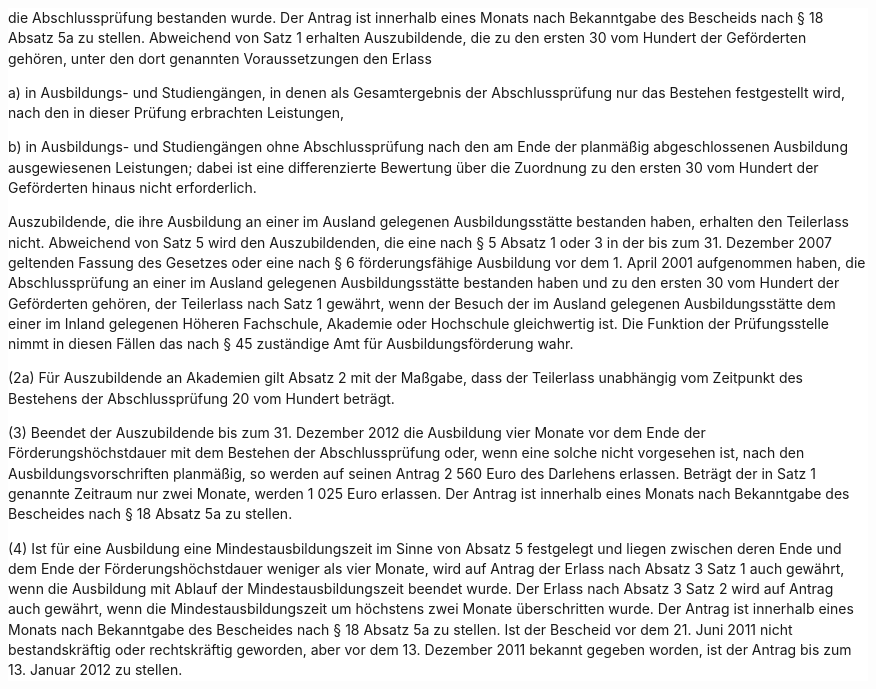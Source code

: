 die Abschlussprüfung bestanden wurde. Der Antrag ist innerhalb eines
Monats nach Bekanntgabe des Bescheids nach § 18 Absatz 5a zu stellen.
Abweichend von Satz 1 erhalten Auszubildende, die zu den ersten 30 vom
Hundert der Geförderten gehören, unter den dort genannten
Voraussetzungen den Erlass

a)  in Ausbildungs- und Studiengängen, in denen als Gesamtergebnis der
    Abschlussprüfung nur das Bestehen festgestellt wird, nach den in
    dieser Prüfung erbrachten Leistungen,


b)  in Ausbildungs- und Studiengängen ohne Abschlussprüfung nach den am
    Ende der planmäßig abgeschlossenen Ausbildung ausgewiesenen
    Leistungen; dabei ist eine differenzierte Bewertung über die Zuordnung
    zu den ersten 30 vom Hundert der Geförderten hinaus nicht
    erforderlich.



Auszubildende, die ihre Ausbildung an einer im Ausland gelegenen
Ausbildungsstätte bestanden haben, erhalten den Teilerlass nicht.
Abweichend von Satz 5 wird den Auszubildenden, die eine nach § 5
Absatz 1 oder 3 in der bis zum 31. Dezember 2007 geltenden Fassung des
Gesetzes oder eine nach § 6 förderungsfähige Ausbildung vor dem 1.
April 2001 aufgenommen haben, die Abschlussprüfung an einer im Ausland
gelegenen Ausbildungsstätte bestanden haben und zu den ersten 30 vom
Hundert der Geförderten gehören, der Teilerlass nach Satz 1 gewährt,
wenn der Besuch der im Ausland gelegenen Ausbildungsstätte dem einer
im Inland gelegenen Höheren Fachschule, Akademie oder Hochschule
gleichwertig ist. Die Funktion der Prüfungsstelle nimmt in diesen
Fällen das nach § 45 zuständige Amt für Ausbildungsförderung wahr.

(2a) Für Auszubildende an Akademien gilt Absatz 2 mit der Maßgabe,
dass der Teilerlass unabhängig vom Zeitpunkt des Bestehens der
Abschlussprüfung 20 vom Hundert beträgt.

(3) Beendet der Auszubildende bis zum 31. Dezember 2012 die Ausbildung
vier Monate vor dem Ende der Förderungshöchstdauer mit dem Bestehen
der Abschlussprüfung oder, wenn eine solche nicht vorgesehen ist, nach
den Ausbildungsvorschriften planmäßig, so werden auf seinen Antrag 2
560 Euro des Darlehens erlassen. Beträgt der in Satz 1 genannte
Zeitraum nur zwei Monate, werden 1 025 Euro erlassen. Der Antrag ist
innerhalb eines Monats nach Bekanntgabe des Bescheides nach § 18
Absatz 5a zu stellen.

(4) Ist für eine Ausbildung eine Mindestausbildungszeit im Sinne von
Absatz 5 festgelegt und liegen zwischen deren Ende und dem Ende der
Förderungshöchstdauer weniger als vier Monate, wird auf Antrag der
Erlass nach Absatz 3 Satz 1 auch gewährt, wenn die Ausbildung mit
Ablauf der Mindestausbildungszeit beendet wurde. Der Erlass nach
Absatz 3 Satz 2 wird auf Antrag auch gewährt, wenn die
Mindestausbildungszeit um höchstens zwei Monate überschritten wurde.
Der Antrag ist innerhalb eines Monats nach Bekanntgabe des Bescheides
nach § 18 Absatz 5a zu stellen. Ist der Bescheid vor dem 21. Juni 2011
nicht bestandskräftig oder rechtskräftig geworden, aber vor dem 13.
Dezember 2011 bekannt gegeben worden, ist der Antrag bis zum 13.
Januar 2012 zu stellen.

